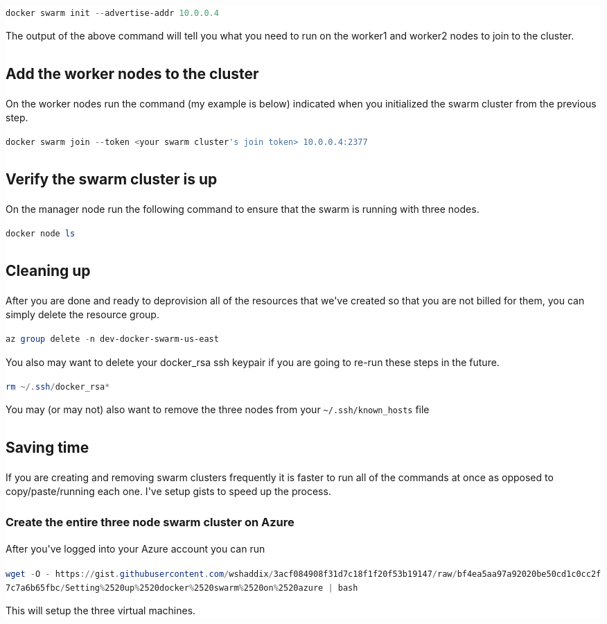 ```powershell
docker swarm init --advertise-addr 10.0.0.4
```

The output of the above command will tell you what you need to run on the worker1 and worker2 nodes to join to the cluster.

## Add the worker nodes to the cluster

On the worker nodes run the command (my example is below) indicated when you initialized the swarm cluster from the previous step.

```powershell
docker swarm join --token <your swarm cluster's join token> 10.0.0.4:2377
```

## Verify the swarm cluster is up

On the manager node run the following command to ensure that the swarm is running with three nodes.

```powershell
docker node ls
```

## Cleaning up

After you are done and ready to deprovision all of the resources that we've created so that you are not billed for them, you can simply delete the resource group.

```powershell
az group delete -n dev-docker-swarm-us-east
```

You also may want to delete your docker_rsa ssh keypair if you are going to re-run these steps in the future.

```powershell
rm ~/.ssh/docker_rsa*
```

You may (or may not) also want to remove the three nodes from your `~/.ssh/known_hosts` file

## Saving time

If you are creating and removing swarm clusters frequently it is faster to run all of the commands at once as opposed to copy/paste/running each one. I've setup gists to speed up the process.

### Create the entire three node swarm cluster on Azure

After you've logged into your Azure account you can run

```powershell
wget -O - https://gist.githubusercontent.com/wshaddix/3acf084908f31d7c18f1f20f53b19147/raw/bf4ea5aa97a92020be50cd1c0cc2f7c7a6b65fbc/Setting%2520up%2520docker%2520swarm%2520on%2520azure | bash
```

This will setup the three virtual machines.
